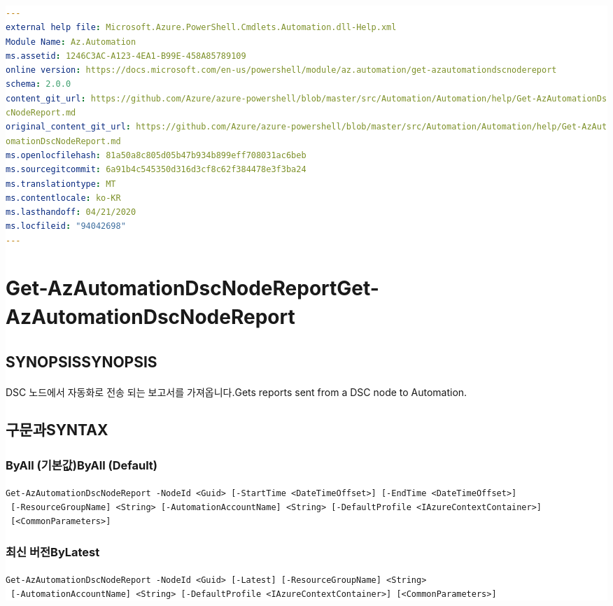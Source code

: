 ```yaml
---
external help file: Microsoft.Azure.PowerShell.Cmdlets.Automation.dll-Help.xml
Module Name: Az.Automation
ms.assetid: 1246C3AC-A123-4EA1-B99E-458A85789109
online version: https://docs.microsoft.com/en-us/powershell/module/az.automation/get-azautomationdscnodereport
schema: 2.0.0
content_git_url: https://github.com/Azure/azure-powershell/blob/master/src/Automation/Automation/help/Get-AzAutomationDscNodeReport.md
original_content_git_url: https://github.com/Azure/azure-powershell/blob/master/src/Automation/Automation/help/Get-AzAutomationDscNodeReport.md
ms.openlocfilehash: 81a50a8c805d05b47b934b899eff708031ac6beb
ms.sourcegitcommit: 6a91b4c545350d316d3cf8c62f384478e3f3ba24
ms.translationtype: MT
ms.contentlocale: ko-KR
ms.lasthandoff: 04/21/2020
ms.locfileid: "94042698"
---
```

# <span data-ttu-id="cbd7a-101">Get-AzAutomationDscNodeReport</span><span class="sxs-lookup"><span data-stu-id="cbd7a-101">Get-AzAutomationDscNodeReport</span></span>

## <span data-ttu-id="cbd7a-102">SYNOPSIS</span><span class="sxs-lookup"><span data-stu-id="cbd7a-102">SYNOPSIS</span></span>
<span data-ttu-id="cbd7a-103">DSC 노드에서 자동화로 전송 되는 보고서를 가져옵니다.</span><span class="sxs-lookup"><span data-stu-id="cbd7a-103">Gets reports sent from a DSC node to Automation.</span></span>

## <span data-ttu-id="cbd7a-104">구문과</span><span class="sxs-lookup"><span data-stu-id="cbd7a-104">SYNTAX</span></span>

### <span data-ttu-id="cbd7a-105">ByAll (기본값)</span><span class="sxs-lookup"><span data-stu-id="cbd7a-105">ByAll (Default)</span></span>
```
Get-AzAutomationDscNodeReport -NodeId <Guid> [-StartTime <DateTimeOffset>] [-EndTime <DateTimeOffset>]
 [-ResourceGroupName] <String> [-AutomationAccountName] <String> [-DefaultProfile <IAzureContextContainer>]
 [<CommonParameters>]
```

### <span data-ttu-id="cbd7a-106">최신 버전</span><span class="sxs-lookup"><span data-stu-id="cbd7a-106">ByLatest</span></span>
```
Get-AzAutomationDscNodeReport -NodeId <Guid> [-Latest] [-ResourceGroupName] <String>
 [-AutomationAccountName] <String> [-DefaultProfile <IAzureContextContainer>] [<CommonParameters>]
```
